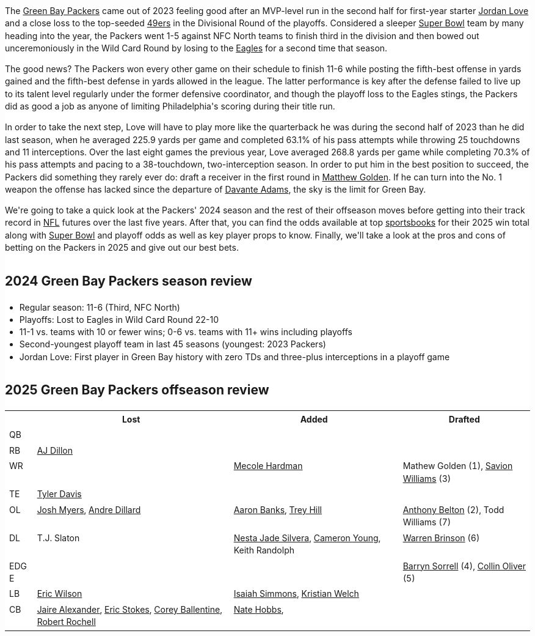 <p>The <a href="https://www.cbssports.com/nfl/teams/GB/green-bay-packers/">Green Bay Packers</a> came out of 2023 feeling good after an MVP-level run in the second half for first-year starter <a href="https://www.cbssports.com/nfl/players/2239997/jordan-love/">Jordan Love</a> and a close loss to the top-seeded <a href="https://www.cbssports.com/nfl/teams/SF/san-francisco-49ers/">49ers</a> in the Divisional Round of the playoffs. Considered a sleeper <a href="https://cbssports.com/nfl/superbowl/">Super Bowl</a> team by many heading into the year, the Packers went 1-5 against NFC North teams to finish third in the division and then bowed out unceremoniously in the Wild Card Round by losing to the <a href="https://www.cbssports.com/nfl/teams/PHI/philadelphia-eagles/">Eagles</a> for a second time that season.</p><p>The good news? The Packers won every other game on their schedule to finish 11-6 while posting the fifth-best offense in yards gained and the fifth-best defense in yards allowed in the league. The latter performance is key after the defense failed to live up to its talent level regularly under the former defensive coordinator, and though the playoff loss to the Eagles stings, the Packers did as good a job as anyone of limiting Philadelphia's scoring during their title run.</p><p>In order to take the next step, Love will have to play more like the quarterback he was during the second half of 2023 than he did last season, when he averaged 225.9 yards per game and completed 63.1% of his pass attempts while throwing 25 touchdowns and 11 interceptions. Over the last eight games the previous year, Love averaged 268.8 yards per game while completing 70.3% of his pass attempts and pacing to a 38-touchdown, two-interception season. In order to put him in the best position to succeed, the Packers did something they rarely ever do: draft a receiver in the first round in <a href="https://www.cbssports.com/nfl/players/28874927/matthew-golden/">Matthew Golden</a>. If he can turn into the No. 1 weapon the offense has lacked since the departure of <a href="https://www.cbssports.com/nfl/players/1893167/davante-adams/">Davante Adams</a>, the sky is the limit for Green Bay.</p><p>We're going to take a quick look at the Packers' 2024 season and the rest of their offseason moves before getting into their track record in <a href="https://cbssports.com/nfl/">NFL</a> futures over the last five years. After that, you can find the odds available at top <a href="https://www.cbssports.com/betting/news/best-betting-apps/">sportsbooks</a> for their 2025 win total along with <a href="https://cbssports.com/nfl/superbowl/">Super Bowl</a> and playoff odds as well as key player props to know. Finally, we'll take a look at the pros and cons of betting on the Packers in 2025 and give out our best bets.</p><h2>2024 Green Bay Packers season review</h2><ul><li>Regular season: 11-6 (Third, NFC North)</li><li>Playoffs: Lost to Eagles in Wild Card Round 22-10</li><li>11-1 vs. teams with 10 or fewer wins; 0-6 vs. teams with 11+ wins including playoffs</li><li>Second-youngest playoff team in last 45 seasons (youngest: 2023 Packers)</li><li>Jordan Love: First player in Green Bay history with zero TDs and three-plus interceptions in a playoff game&nbsp;<br></li></ul><h2>2025 Green Bay Packers offseason review</h2><table><tbody><tr><th><br></th><th>Lost</th><th>Added</th><th>Drafted</th></tr><tr><td>QB</td><td><br></td><td><br></td><td><br></td></tr><tr><td>RB</td><td><a href="https://www.cbssports.com/nfl/players/2867083/aj-dillon/">AJ Dillon</a></td><td><br></td><td><br></td></tr><tr><td>WR</td><td><br></td><td><a href="https://www.cbssports.com/nfl/players/2248618/mecole-hardman/">Mecole Hardman</a></td><td>Mathew Golden (1), <a href="https://www.cbssports.com/nfl/players/3161844/savion-williams/">Savion Williams</a> (3)</td></tr><tr><td>TE</td><td><a href="https://www.cbssports.com/nfl/players/2182811/tyler-davis/">Tyler Davis</a></td><td><br></td><td><br></td></tr><tr><td>OL</td><td><a href="https://www.cbssports.com/nfl/players/2804424/josh-myers/">Josh Myers</a>, <a href="https://www.cbssports.com/nfl/players/2139657/andre-dillard/">Andre Dillard</a></td><td><a href="https://www.cbssports.com/nfl/players/2807416/aaron-banks/">Aaron Banks</a>, <a href="https://www.cbssports.com/nfl/players/2963316/trey-hill/">Trey Hill</a></td><td><a href="https://www.cbssports.com/nfl/players/26699367/anthony-belton/">Anthony Belton</a> (2), Todd Williams (7)</td></tr><tr><td>DL</td><td>T.J. Slaton</td><td><a href="https://www.cbssports.com/nfl/players/2964383/nesta-jade-silvera/">Nesta Jade Silvera</a>, <a href="https://www.cbssports.com/nfl/players/28940074/cameron-young/">Cameron Young</a>, Keith Randolph</td><td><a href="https://www.cbssports.com/nfl/players/3162980/warren-brinson/">Warren Brinson</a> (6)</td></tr><tr><td>EDGE</td><td><br></td><td><br></td><td><a href="https://www.cbssports.com/nfl/players/26730646/barryn-sorrell/">Barryn Sorrell</a> (4), <a href="https://www.cbssports.com/nfl/players/26694511/collin-oliver/">Collin Oliver</a> (5)</td></tr><tr><td>LB</td><td><a href="https://www.cbssports.com/nfl/players/2818956/eric-wilson/">Eric Wilson</a></td><td><a href="https://www.cbssports.com/nfl/players/2239532/isaiah-simmons/">Isaiah Simmons</a>, <a href="https://www.cbssports.com/nfl/players/2251113/kristian-welch/">Kristian Welch</a></td><td><br></td></tr><tr><td>CB</td><td><a href="https://www.cbssports.com/nfl/players/2181152/jaire-alexander/">Jaire Alexander</a>, <a href="https://www.cbssports.com/nfl/players/2871751/eric-stokes/">Eric Stokes</a>, <a href="https://www.cbssports.com/nfl/players/3116594/corey-ballentine/">Corey Ballentine</a>, <a href="https://www.cbssports.com/nfl/players/2245262/robert-rochell/">Robert Rochell</a></td><td><a href="https://www.cbssports.com/nfl/players/2865259/nate-hobbs/">Nate Hobbs</a>,